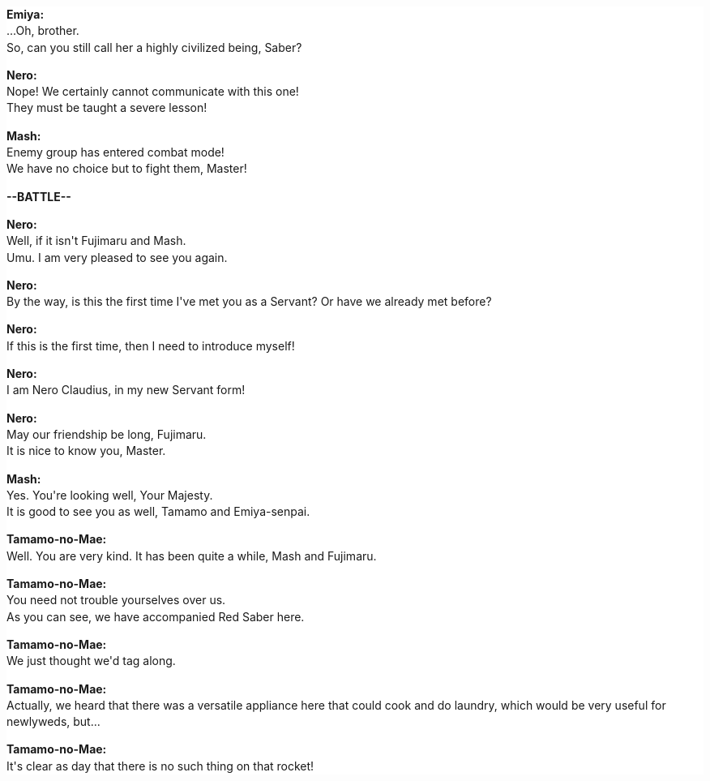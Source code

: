   
**Emiya:**   
...Oh, brother.  
So, can you still call her a highly civilized being, Saber?  
  
  
**Nero:**   
Nope! We certainly cannot communicate with this one!  
They must be taught a severe lesson!  
  
  
**Mash:**   
Enemy group has entered combat mode!  
We have no choice but to fight them, Master!  
  
  
**--BATTLE--**  
  
**Nero:**   
Well, if it isn't Fujimaru and Mash.  
Umu. I am very pleased to see you again.  
  
  
**Nero:**   
By the way, is this the first time I've met you as a Servant? Or have we already met before?  
  
  
**Nero:**   
If this is the first time, then I need to introduce myself!  
  
  
**Nero:**   
I am Nero Claudius, in my new Servant form!  
  
  
**Nero:**   
May our friendship be long, Fujimaru.  
It is nice to know you, Master.  
  
  
**Mash:**   
Yes. You're looking well, Your Majesty.  
It is good to see you as well, Tamamo and Emiya-senpai.  
  
  
**Tamamo-no-Mae:**   
Well. You are very kind. It has been quite a while, Mash and Fujimaru.  
  
  
**Tamamo-no-Mae:**   
You need not trouble yourselves over us.  
As you can see, we have accompanied Red Saber here.  
  
  
**Tamamo-no-Mae:**   
We just thought we'd tag along.  
  
  
**Tamamo-no-Mae:**   
Actually, we heard that there was a versatile appliance here that could cook and do laundry, which would be very useful for newlyweds, but...  
  
  
**Tamamo-no-Mae:**   
It's clear as day that there is no such thing on that rocket!  
  